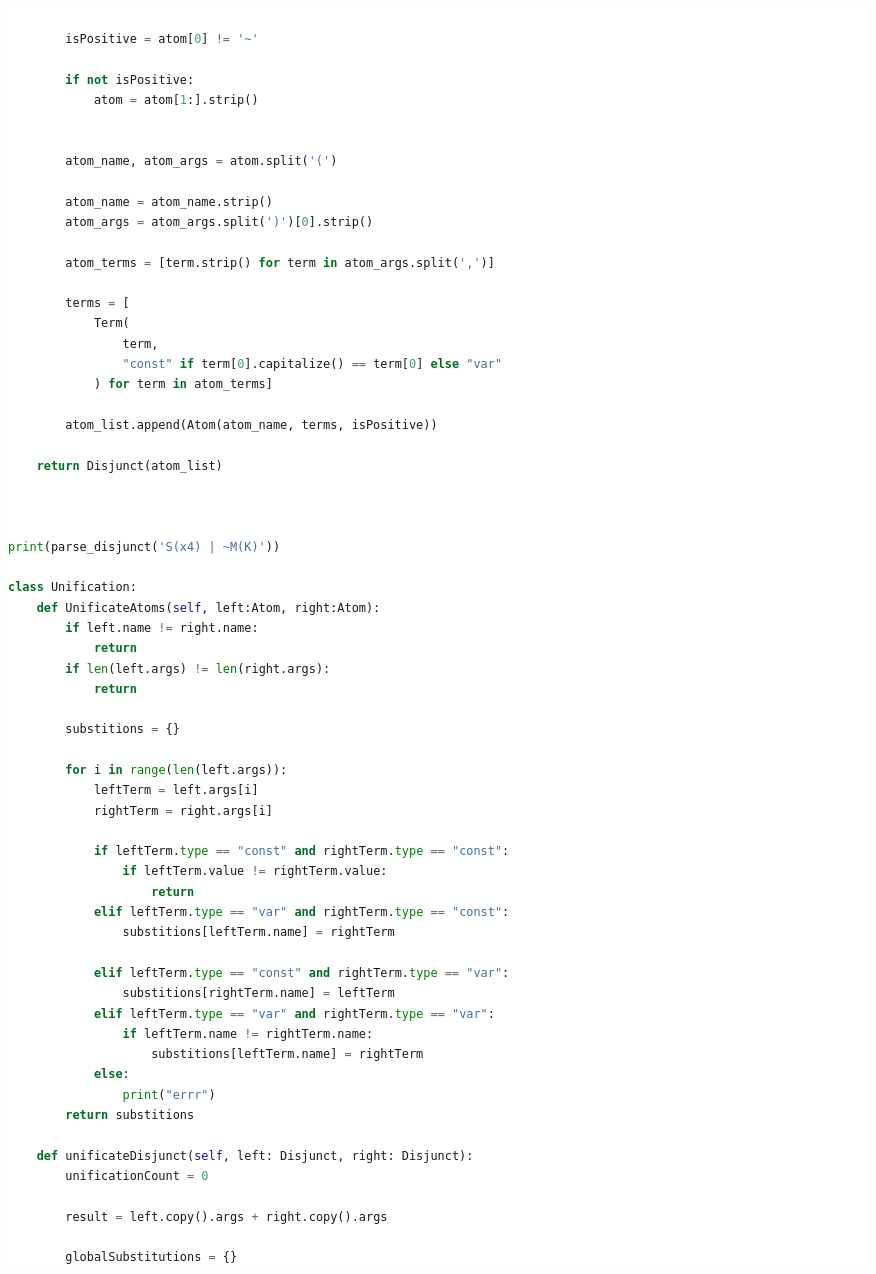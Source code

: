 ```py

        isPositive = atom[0] != '~'
        
        if not isPositive:
            atom = atom[1:].strip()

        
        atom_name, atom_args = atom.split('(')

        atom_name = atom_name.strip()
        atom_args = atom_args.split(')')[0].strip()

        atom_terms = [term.strip() for term in atom_args.split(',')]

        terms = [
            Term(
                term, 
                "const" if term[0].capitalize() == term[0] else "var"
            ) for term in atom_terms]
        
        atom_list.append(Atom(atom_name, terms, isPositive))
    
    return Disjunct(atom_list)



print(parse_disjunct('S(x4) | ~M(K)'))

class Unification:
    def UnificateAtoms(self, left:Atom, right:Atom):
        if left.name != right.name:
            return
        if len(left.args) != len(right.args):
            return
        
        substitions = {}

        for i in range(len(left.args)):
            leftTerm = left.args[i]
            rightTerm = right.args[i]

            if leftTerm.type == "const" and rightTerm.type == "const":
                if leftTerm.value != rightTerm.value:
                    return
            elif leftTerm.type == "var" and rightTerm.type == "const":
                substitions[leftTerm.name] = rightTerm

            elif leftTerm.type == "const" and rightTerm.type == "var":
                substitions[rightTerm.name] = leftTerm
            elif leftTerm.type == "var" and rightTerm.type == "var":
                if leftTerm.name != rightTerm.name:
                    substitions[leftTerm.name] = rightTerm
            else:
                print("errr")
        return substitions
                
    def unificateDisjunct(self, left: Disjunct, right: Disjunct):
        unificationCount = 0

        result = left.copy().args + right.copy().args
        
        globalSubstitutions = {}

```